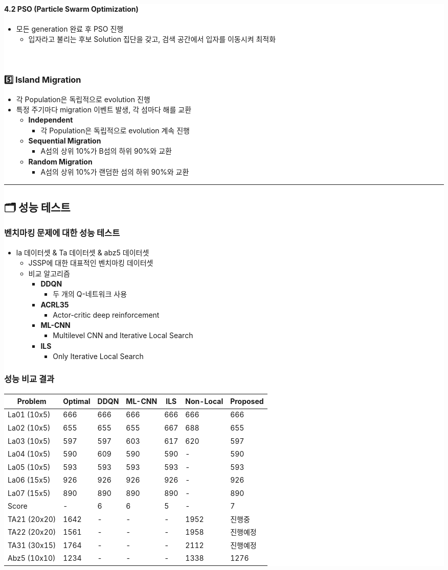 #### 4.2 PSO (Particle Swarm Optimization)
- 모든 generation 완료 후 PSO 진행
    - 입자라고 불리는 후보 Solution 집단을 갖고, 검색 공간에서 입자를 이동시켜 최적화

<br>

### 5️⃣ Island Migration
- 각 Population은 독립적으로 evolution 진행
- 특정 주기마다 migration 이벤트 발생, 각 섬마다 해를 교환
    - **Independent**
        - 각 Population은 독립적으로 evolution 계속 진행
    - **Sequential Migration**
        - A섬의 상위 10%가 B섬의 하위 90%와 교환
    - **Random Migration**
        - A섬의 상위 10%가 랜덤한 섬의 하위 90%와 교환

---

## 🗂 성능 테스트

### 벤치마킹 문제에 대한 성능 테스트
- la 데이터셋 & Ta 데이터셋 & abz5 데이터셋
    - JSSP에 대한 대표적인 벤치마킹 데이터셋
    - 비교 알고리즘
        - **DDQN**
            - 두 개의 Q-네트워크 사용
        - **ACRL35**
            - Actor-critic deep reinforcement
        - **ML-CNN**
            - Multilevel CNN and Iterative Local Search
        - **ILS**
            - Only Iterative Local Search

### 성능 비교 결과

| Problem     | Optimal | DDQN | ML-CNN | ILS  | Non-Local | Proposed |
|-------------|---------|------|--------|------|-----------|----------|
| La01 (10x5) | 666     | 666  | 666    | 666  | 666       | 666      |
| La02 (10x5) | 655     | 655  | 655    | 667  | 688       | 655      |
| La03 (10x5) | 597     | 597  | 603    | 617  | 620       | 597      |
| La04 (10x5) | 590     | 609  | 590    | 590  | -         | 590      |
| La05 (10x5) | 593     | 593  | 593    | 593  | -         | 593      |
| La06 (15x5) | 926     | 926  | 926    | 926  | -         | 926      |
| La07 (15x5) | 890     | 890  | 890    | 890  | -         | 890      |
| Score       | -       | 6    | 6      | 5    | -         | 7        |
| TA21 (20x20)| 1642    | -    | -      | -    | 1952      | 진행중    |
| TA22 (20x20)| 1561    | -    | -      | -    | 1958      | 진행예정 |
| TA31 (30x15)| 1764    | -    | -      | -    | 2112      | 진행예정 |
| Abz5 (10x10)| 1234    | -    | -      | -    | 1338      | 1276     |
